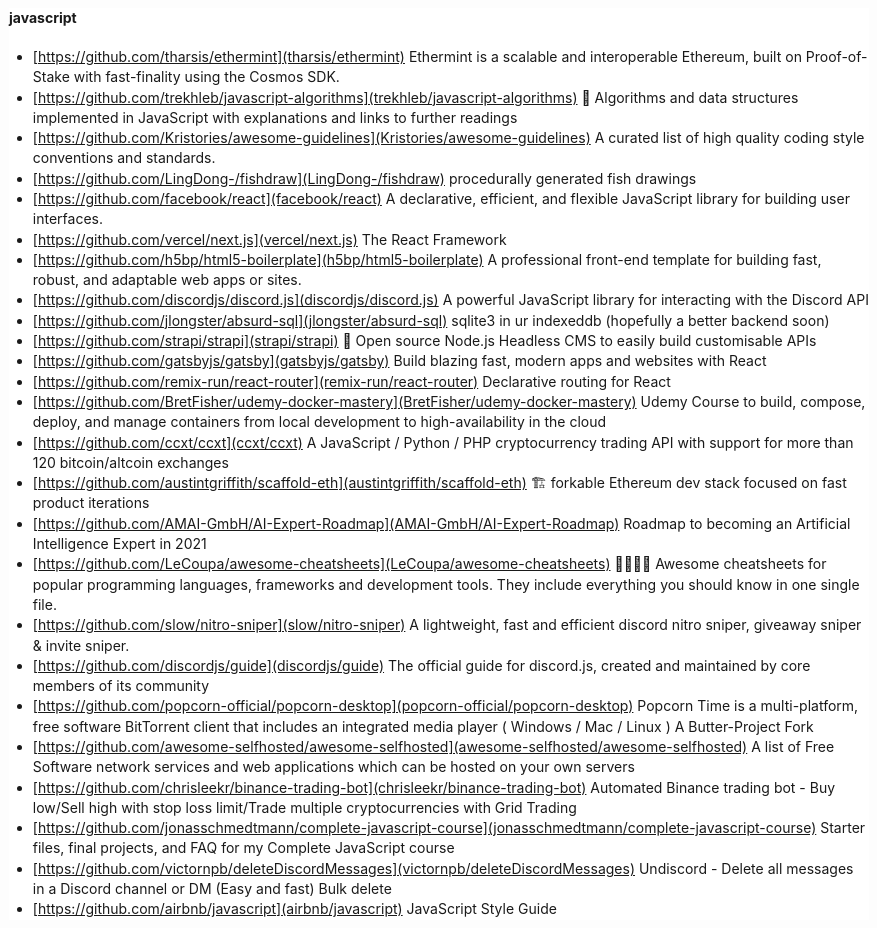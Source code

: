 #### javascript
* [https://github.com/tharsis/ethermint](tharsis/ethermint) Ethermint is a scalable and interoperable Ethereum, built on Proof-of-Stake with fast-finality using the Cosmos SDK.
* [https://github.com/trekhleb/javascript-algorithms](trekhleb/javascript-algorithms) 📝 Algorithms and data structures implemented in JavaScript with explanations and links to further readings
* [https://github.com/Kristories/awesome-guidelines](Kristories/awesome-guidelines) A curated list of high quality coding style conventions and standards.
* [https://github.com/LingDong-/fishdraw](LingDong-/fishdraw) procedurally generated fish drawings
* [https://github.com/facebook/react](facebook/react) A declarative, efficient, and flexible JavaScript library for building user interfaces.
* [https://github.com/vercel/next.js](vercel/next.js) The React Framework
* [https://github.com/h5bp/html5-boilerplate](h5bp/html5-boilerplate) A professional front-end template for building fast, robust, and adaptable web apps or sites.
* [https://github.com/discordjs/discord.js](discordjs/discord.js) A powerful JavaScript library for interacting with the Discord API
* [https://github.com/jlongster/absurd-sql](jlongster/absurd-sql) sqlite3 in ur indexeddb (hopefully a better backend soon)
* [https://github.com/strapi/strapi](strapi/strapi) 🚀 Open source Node.js Headless CMS to easily build customisable APIs
* [https://github.com/gatsbyjs/gatsby](gatsbyjs/gatsby) Build blazing fast, modern apps and websites with React
* [https://github.com/remix-run/react-router](remix-run/react-router) Declarative routing for React
* [https://github.com/BretFisher/udemy-docker-mastery](BretFisher/udemy-docker-mastery) Udemy Course to build, compose, deploy, and manage containers from local development to high-availability in the cloud
* [https://github.com/ccxt/ccxt](ccxt/ccxt) A JavaScript / Python / PHP cryptocurrency trading API with support for more than 120 bitcoin/altcoin exchanges
* [https://github.com/austintgriffith/scaffold-eth](austintgriffith/scaffold-eth) 🏗 forkable Ethereum dev stack focused on fast product iterations
* [https://github.com/AMAI-GmbH/AI-Expert-Roadmap](AMAI-GmbH/AI-Expert-Roadmap) Roadmap to becoming an Artificial Intelligence Expert in 2021
* [https://github.com/LeCoupa/awesome-cheatsheets](LeCoupa/awesome-cheatsheets) 👩‍💻👨‍💻 Awesome cheatsheets for popular programming languages, frameworks and development tools. They include everything you should know in one single file.
* [https://github.com/slow/nitro-sniper](slow/nitro-sniper) A lightweight, fast and efficient discord nitro sniper, giveaway sniper & invite sniper.
* [https://github.com/discordjs/guide](discordjs/guide) The official guide for discord.js, created and maintained by core members of its community
* [https://github.com/popcorn-official/popcorn-desktop](popcorn-official/popcorn-desktop) Popcorn Time is a multi-platform, free software BitTorrent client that includes an integrated media player ( Windows / Mac / Linux ) A Butter-Project Fork
* [https://github.com/awesome-selfhosted/awesome-selfhosted](awesome-selfhosted/awesome-selfhosted) A list of Free Software network services and web applications which can be hosted on your own servers
* [https://github.com/chrisleekr/binance-trading-bot](chrisleekr/binance-trading-bot) Automated Binance trading bot - Buy low/Sell high with stop loss limit/Trade multiple cryptocurrencies with Grid Trading
* [https://github.com/jonasschmedtmann/complete-javascript-course](jonasschmedtmann/complete-javascript-course) Starter files, final projects, and FAQ for my Complete JavaScript course
* [https://github.com/victornpb/deleteDiscordMessages](victornpb/deleteDiscordMessages) Undiscord - Delete all messages in a Discord channel or DM (Easy and fast) Bulk delete
* [https://github.com/airbnb/javascript](airbnb/javascript) JavaScript Style Guide
